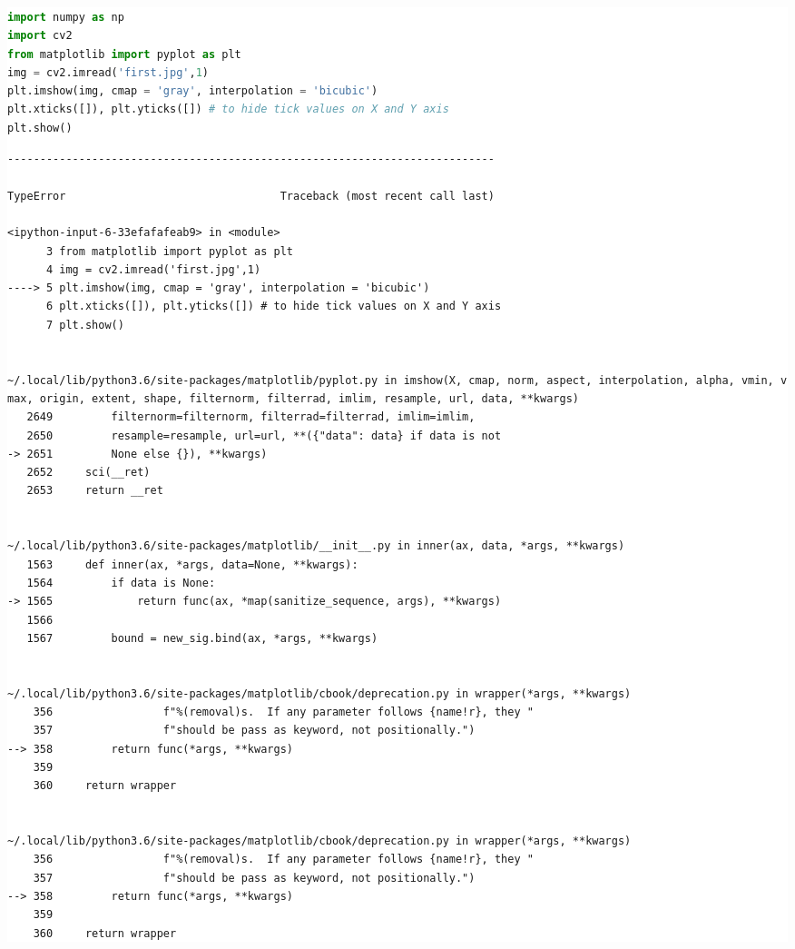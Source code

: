 

```python
import numpy as np
import cv2
from matplotlib import pyplot as plt
img = cv2.imread('first.jpg',1)
plt.imshow(img, cmap = 'gray', interpolation = 'bicubic')
plt.xticks([]), plt.yticks([]) # to hide tick values on X and Y axis
plt.show()
```


    ---------------------------------------------------------------------------

    TypeError                                 Traceback (most recent call last)

    <ipython-input-6-33efafafeab9> in <module>
          3 from matplotlib import pyplot as plt
          4 img = cv2.imread('first.jpg',1)
    ----> 5 plt.imshow(img, cmap = 'gray', interpolation = 'bicubic')
          6 plt.xticks([]), plt.yticks([]) # to hide tick values on X and Y axis
          7 plt.show()


    ~/.local/lib/python3.6/site-packages/matplotlib/pyplot.py in imshow(X, cmap, norm, aspect, interpolation, alpha, vmin, vmax, origin, extent, shape, filternorm, filterrad, imlim, resample, url, data, **kwargs)
       2649         filternorm=filternorm, filterrad=filterrad, imlim=imlim,
       2650         resample=resample, url=url, **({"data": data} if data is not
    -> 2651         None else {}), **kwargs)
       2652     sci(__ret)
       2653     return __ret


    ~/.local/lib/python3.6/site-packages/matplotlib/__init__.py in inner(ax, data, *args, **kwargs)
       1563     def inner(ax, *args, data=None, **kwargs):
       1564         if data is None:
    -> 1565             return func(ax, *map(sanitize_sequence, args), **kwargs)
       1566 
       1567         bound = new_sig.bind(ax, *args, **kwargs)


    ~/.local/lib/python3.6/site-packages/matplotlib/cbook/deprecation.py in wrapper(*args, **kwargs)
        356                 f"%(removal)s.  If any parameter follows {name!r}, they "
        357                 f"should be pass as keyword, not positionally.")
    --> 358         return func(*args, **kwargs)
        359 
        360     return wrapper


    ~/.local/lib/python3.6/site-packages/matplotlib/cbook/deprecation.py in wrapper(*args, **kwargs)
        356                 f"%(removal)s.  If any parameter follows {name!r}, they "
        357                 f"should be pass as keyword, not positionally.")
    --> 358         return func(*args, **kwargs)
        359 
        360     return wrapper
